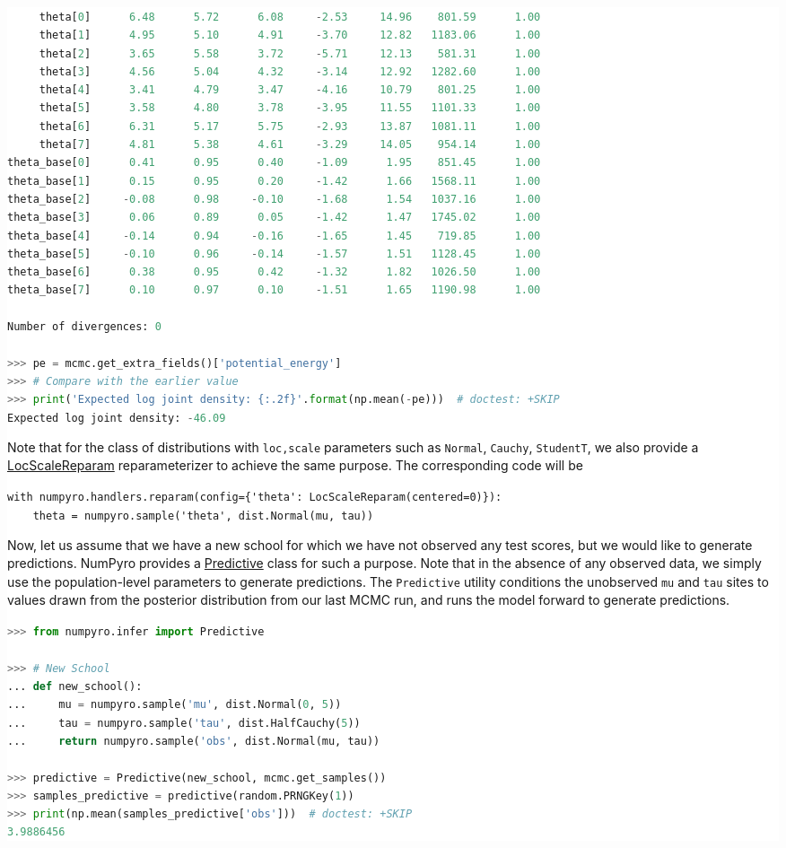 ```python
     theta[0]      6.48      5.72      6.08     -2.53     14.96    801.59      1.00
     theta[1]      4.95      5.10      4.91     -3.70     12.82   1183.06      1.00
     theta[2]      3.65      5.58      3.72     -5.71     12.13    581.31      1.00
     theta[3]      4.56      5.04      4.32     -3.14     12.92   1282.60      1.00
     theta[4]      3.41      4.79      3.47     -4.16     10.79    801.25      1.00
     theta[5]      3.58      4.80      3.78     -3.95     11.55   1101.33      1.00
     theta[6]      6.31      5.17      5.75     -2.93     13.87   1081.11      1.00
     theta[7]      4.81      5.38      4.61     -3.29     14.05    954.14      1.00
theta_base[0]      0.41      0.95      0.40     -1.09      1.95    851.45      1.00
theta_base[1]      0.15      0.95      0.20     -1.42      1.66   1568.11      1.00
theta_base[2]     -0.08      0.98     -0.10     -1.68      1.54   1037.16      1.00
theta_base[3]      0.06      0.89      0.05     -1.42      1.47   1745.02      1.00
theta_base[4]     -0.14      0.94     -0.16     -1.65      1.45    719.85      1.00
theta_base[5]     -0.10      0.96     -0.14     -1.57      1.51   1128.45      1.00
theta_base[6]      0.38      0.95      0.42     -1.32      1.82   1026.50      1.00
theta_base[7]      0.10      0.97      0.10     -1.51      1.65   1190.98      1.00

Number of divergences: 0

>>> pe = mcmc.get_extra_fields()['potential_energy']
>>> # Compare with the earlier value
>>> print('Expected log joint density: {:.2f}'.format(np.mean(-pe)))  # doctest: +SKIP
Expected log joint density: -46.09

```

Note that for the class of distributions with `loc,scale` parameters such as `Normal`, `Cauchy`, `StudentT`, we also provide a [LocScaleReparam](http://num.pyro.ai/en/latest/reparam.html#loc-scale-decentering) reparameterizer to achieve the same purpose. The corresponding code will be

    with numpyro.handlers.reparam(config={'theta': LocScaleReparam(centered=0)}):
        theta = numpyro.sample('theta', dist.Normal(mu, tau))

Now, let us assume that we have a new school for which we have not observed any test scores, but we would like to generate predictions. NumPyro provides a [Predictive](http://num.pyro.ai/en/latest/utilities.html#numpyro.infer.util.Predictive) class for such a purpose. Note that in the absence of any observed data, we simply use the population-level parameters to generate predictions. The `Predictive` utility conditions the unobserved `mu` and `tau` sites to values drawn from the posterior distribution from our last MCMC run, and runs the model forward to generate predictions.

```python
>>> from numpyro.infer import Predictive

>>> # New School
... def new_school():
...     mu = numpyro.sample('mu', dist.Normal(0, 5))
...     tau = numpyro.sample('tau', dist.HalfCauchy(5))
...     return numpyro.sample('obs', dist.Normal(mu, tau))

>>> predictive = Predictive(new_school, mcmc.get_samples())
>>> samples_predictive = predictive(random.PRNGKey(1))
>>> print(np.mean(samples_predictive['obs']))  # doctest: +SKIP
3.9886456

```

